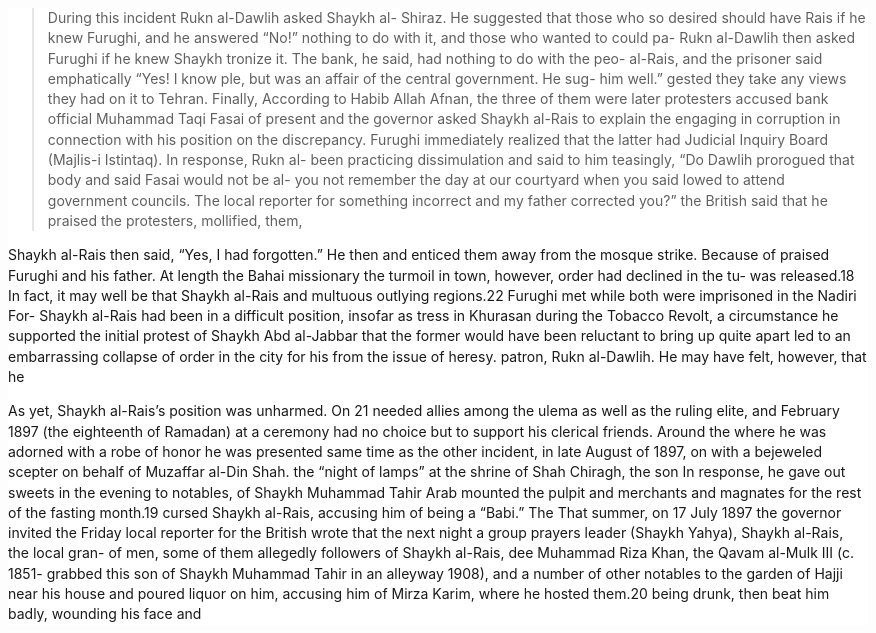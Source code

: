 > During this incident Rukn al-Dawlih asked Shaykh al-                Shiraz. He suggested that those who so desired should have
> Rais if he knew Furughi, and he answered “No!”                      nothing to do with it, and those who wanted to could pa-
> Rukn al-Dawlih then asked Furughi if he knew Shaykh                 tronize it. The bank, he said, had nothing to do with the peo-
> al-Rais, and the prisoner said emphatically “Yes! I know            ple, but was an affair of the central government. He sug-
> him well.”                                                          gested they take any views they had on it to Tehran. Finally,
According to Habib Allah Afnan, the three of them were later              protesters accused bank official Muhammad Taqi Fasai of
present and the governor asked Shaykh al-Rais to explain the              engaging in corruption in connection with his position on the
discrepancy. Furughi immediately realized that the latter had             Judicial Inquiry Board (Majlis-i Istintaq). In response, Rukn al-
been practicing dissimulation and said to him teasingly, “Do              Dawlih prorogued that body and said Fasai would not be al-
you not remember the day at our courtyard when you said                   lowed to attend government councils. The local reporter for
something incorrect and my father corrected you?”                         the British said that he praised the protesters, mollified, them,

Shaykh al-Rais then said, “Yes, I had forgotten.” He then           and enticed them away from the mosque strike. Because of
praised Furughi and his father. At length the Bahai missionary            the turmoil in town, however, order had declined in the tu-
was released.18 In fact, it may well be that Shaykh al-Rais and           multuous outlying regions.22
Furughi met while both were imprisoned in the Nadiri For-                      Shaykh al-Rais had been in a difficult position, insofar as
tress in Khurasan during the Tobacco Revolt, a circumstance               he supported the initial protest of Shaykh Abd al-Jabbar that
the former would have been reluctant to bring up quite apart              led to an embarrassing collapse of order in the city for his
from the issue of heresy.                                                 patron, Rukn al-Dawlih. He may have felt, however, that he

As yet, Shaykh al-Rais’s position was unharmed. On 21               needed allies among the ulema as well as the ruling elite, and
February 1897 (the eighteenth of Ramadan) at a ceremony                   had no choice but to support his clerical friends. Around the
where he was adorned with a robe of honor he was presented                same time as the other incident, in late August of 1897, on
with a bejeweled scepter on behalf of Muzaffar al-Din Shah.               the “night of lamps” at the shrine of Shah Chiragh, the son
In response, he gave out sweets in the evening to notables,               of Shaykh Muhammad Tahir Arab mounted the pulpit and
merchants and magnates for the rest of the fasting month.19               cursed Shaykh al-Rais, accusing him of being a “Babi.” The
That summer, on 17 July 1897 the governor invited the Friday              local reporter for the British wrote that the next night a group
prayers leader (Shaykh Yahya), Shaykh al-Rais, the local gran-            of men, some of them allegedly followers of Shaykh al-Rais,
dee Muhammad Riza Khan, the Qavam al-Mulk III (c. 1851-                   grabbed this son of Shaykh Muhammad Tahir in an alleyway
1908), and a number of other notables to the garden of Hajji              near his house and poured liquor on him, accusing him of
Mirza Karim, where he hosted them.20                                      being drunk, then beat him badly, wounding his face and

